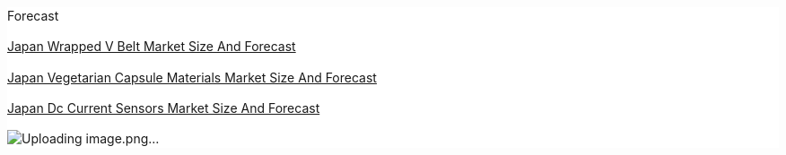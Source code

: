 Forecast</a></p><p><a href="https://github.com/DipramanCMRI02/AIWithDigital/blob/main/Wrapped-V-Belt-Market/Wrapped-V-Belt-Market.md">Japan Wrapped V Belt Market Size And Forecast</a></p><p><a href="https://github.com/DipramanCMRI02/AIWithDigital/blob/main/Vegetarian-Capsule-Materials-Market/Vegetarian-Capsule-Materials-Market.md">Japan Vegetarian Capsule Materials Market Size And Forecast</a></p><p><a href="https://github.com/DipramanCMRI02/AIWithDigital/blob/main/Dc-Current-Sensors-Market/Dc-Current-Sensors-Market.md">Japan Dc Current Sensors Market Size And Forecast</a></p>
![Uploading image.png…]()
